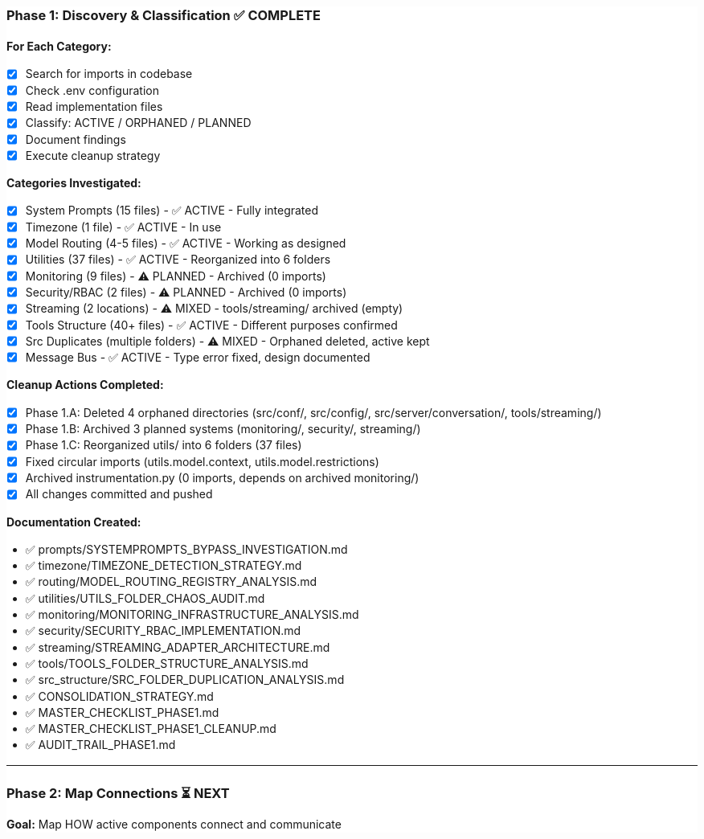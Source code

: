 
### Phase 1: Discovery & Classification ✅ COMPLETE

**For Each Category:**
- [x] Search for imports in codebase
- [x] Check .env configuration
- [x] Read implementation files
- [x] Classify: ACTIVE / ORPHANED / PLANNED
- [x] Document findings
- [x] Execute cleanup strategy

**Categories Investigated:**
- [x] System Prompts (15 files) - ✅ ACTIVE - Fully integrated
- [x] Timezone (1 file) - ✅ ACTIVE - In use
- [x] Model Routing (4-5 files) - ✅ ACTIVE - Working as designed
- [x] Utilities (37 files) - ✅ ACTIVE - Reorganized into 6 folders
- [x] Monitoring (9 files) - ⚠️ PLANNED - Archived (0 imports)
- [x] Security/RBAC (2 files) - ⚠️ PLANNED - Archived (0 imports)
- [x] Streaming (2 locations) - ⚠️ MIXED - tools/streaming/ archived (empty)
- [x] Tools Structure (40+ files) - ✅ ACTIVE - Different purposes confirmed
- [x] Src Duplicates (multiple folders) - ⚠️ MIXED - Orphaned deleted, active kept
- [x] Message Bus - ✅ ACTIVE - Type error fixed, design documented

**Cleanup Actions Completed:**
- [x] Phase 1.A: Deleted 4 orphaned directories (src/conf/, src/config/, src/server/conversation/, tools/streaming/)
- [x] Phase 1.B: Archived 3 planned systems (monitoring/, security/, streaming/)
- [x] Phase 1.C: Reorganized utils/ into 6 folders (37 files)
- [x] Fixed circular imports (utils.model.context, utils.model.restrictions)
- [x] Archived instrumentation.py (0 imports, depends on archived monitoring/)
- [x] All changes committed and pushed

**Documentation Created:**
- ✅ prompts/SYSTEMPROMPTS_BYPASS_INVESTIGATION.md
- ✅ timezone/TIMEZONE_DETECTION_STRATEGY.md
- ✅ routing/MODEL_ROUTING_REGISTRY_ANALYSIS.md
- ✅ utilities/UTILS_FOLDER_CHAOS_AUDIT.md
- ✅ monitoring/MONITORING_INFRASTRUCTURE_ANALYSIS.md
- ✅ security/SECURITY_RBAC_IMPLEMENTATION.md
- ✅ streaming/STREAMING_ADAPTER_ARCHITECTURE.md
- ✅ tools/TOOLS_FOLDER_STRUCTURE_ANALYSIS.md
- ✅ src_structure/SRC_FOLDER_DUPLICATION_ANALYSIS.md
- ✅ CONSOLIDATION_STRATEGY.md
- ✅ MASTER_CHECKLIST_PHASE1.md
- ✅ MASTER_CHECKLIST_PHASE1_CLEANUP.md
- ✅ AUDIT_TRAIL_PHASE1.md

---

### Phase 2: Map Connections ⏳ NEXT

**Goal:** Map HOW active components connect and communicate
